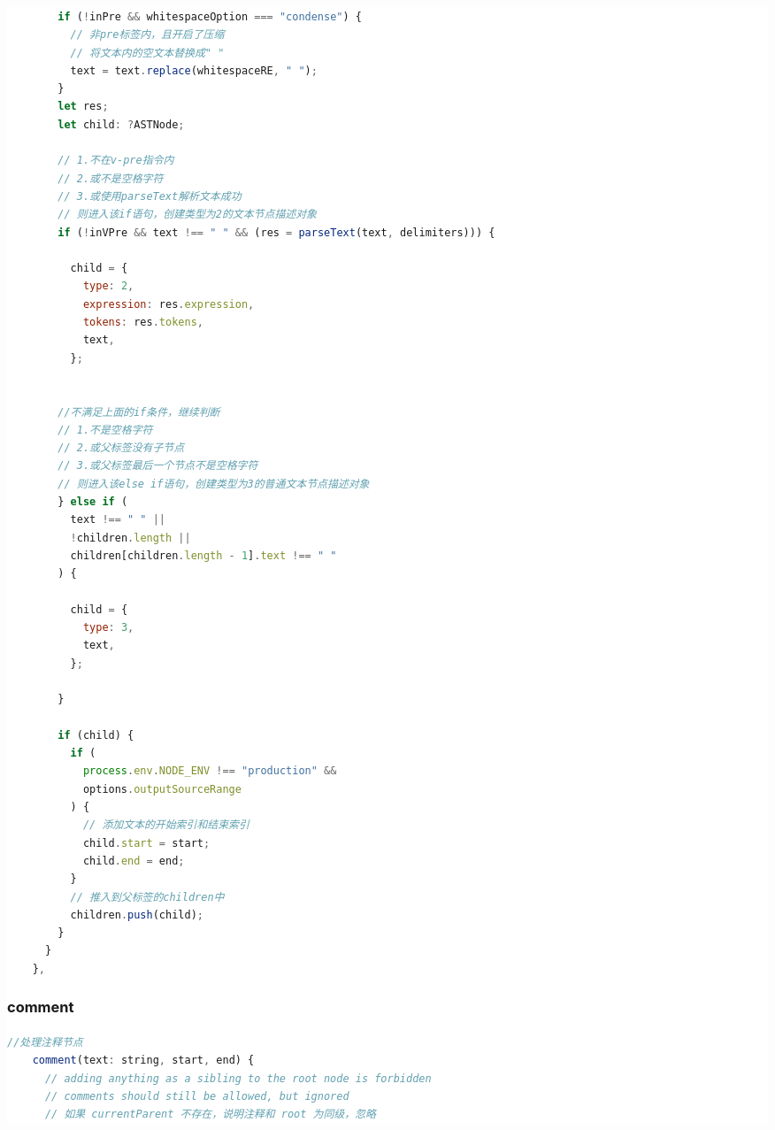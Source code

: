 ```js
        if (!inPre && whitespaceOption === "condense") {
          // 非pre标签内，且开启了压缩
          // 将文本内的空文本替换成" "
          text = text.replace(whitespaceRE, " ");
        }
        let res;
        let child: ?ASTNode;

        // 1.不在v-pre指令内
        // 2.或不是空格字符
        // 3.或使用parseText解析文本成功
        // 则进入该if语句，创建类型为2的文本节点描述对象
        if (!inVPre && text !== " " && (res = parseText(text, delimiters))) {

          child = {
            type: 2,
            expression: res.expression,
            tokens: res.tokens,
            text,
          };


        //不满足上面的if条件，继续判断 
        // 1.不是空格字符
        // 2.或父标签没有子节点
        // 3.或父标签最后一个节点不是空格字符
        // 则进入该else if语句，创建类型为3的普通文本节点描述对象
        } else if (
          text !== " " ||
          !children.length ||
          children[children.length - 1].text !== " "
        ) {

          child = {
            type: 3,
            text,
          };

        }

        if (child) {
          if (
            process.env.NODE_ENV !== "production" &&
            options.outputSourceRange
          ) {
            // 添加文本的开始索引和结束索引
            child.start = start;
            child.end = end;
          }
          // 推入到父标签的children中
          children.push(child);
        }
      }
    },
```
### comment
```js
//处理注释节点 
    comment(text: string, start, end) {
      // adding anything as a sibling to the root node is forbidden
      // comments should still be allowed, but ignored
      // 如果 currentParent 不存在，说明注释和 root 为同级，忽略
```